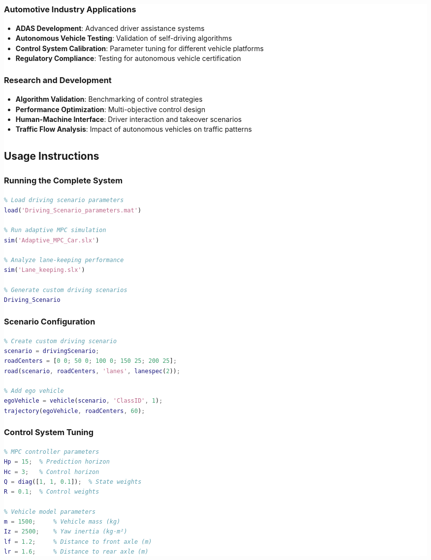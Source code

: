 ### Automotive Industry Applications
- **ADAS Development**: Advanced driver assistance systems
- **Autonomous Vehicle Testing**: Validation of self-driving algorithms
- **Control System Calibration**: Parameter tuning for different vehicle platforms
- **Regulatory Compliance**: Testing for autonomous vehicle certification

### Research and Development
- **Algorithm Validation**: Benchmarking of control strategies
- **Performance Optimization**: Multi-objective control design
- **Human-Machine Interface**: Driver interaction and takeover scenarios
- **Traffic Flow Analysis**: Impact of autonomous vehicles on traffic patterns

## Usage Instructions

### Running the Complete System
```matlab
% Load driving scenario parameters
load('Driving_Scenario_parameters.mat')

% Run adaptive MPC simulation
sim('Adaptive_MPC_Car.slx')

% Analyze lane-keeping performance
sim('Lane_keeping.slx')

% Generate custom driving scenarios
Driving_Scenario
```

### Scenario Configuration
```matlab
% Create custom driving scenario
scenario = drivingScenario;
roadCenters = [0 0; 50 0; 100 0; 150 25; 200 25];
road(scenario, roadCenters, 'lanes', lanespec(2));

% Add ego vehicle
egoVehicle = vehicle(scenario, 'ClassID', 1);
trajectory(egoVehicle, roadCenters, 60);
```

### Control System Tuning
```matlab
% MPC controller parameters
Hp = 15;  % Prediction horizon
Hc = 3;   % Control horizon
Q = diag([1, 1, 0.1]);  % State weights
R = 0.1;  % Control weights

% Vehicle model parameters
m = 1500;     % Vehicle mass (kg)
Iz = 2500;    % Yaw inertia (kg⋅m²)
lf = 1.2;     % Distance to front axle (m)
lr = 1.6;     % Distance to rear axle (m)
```
